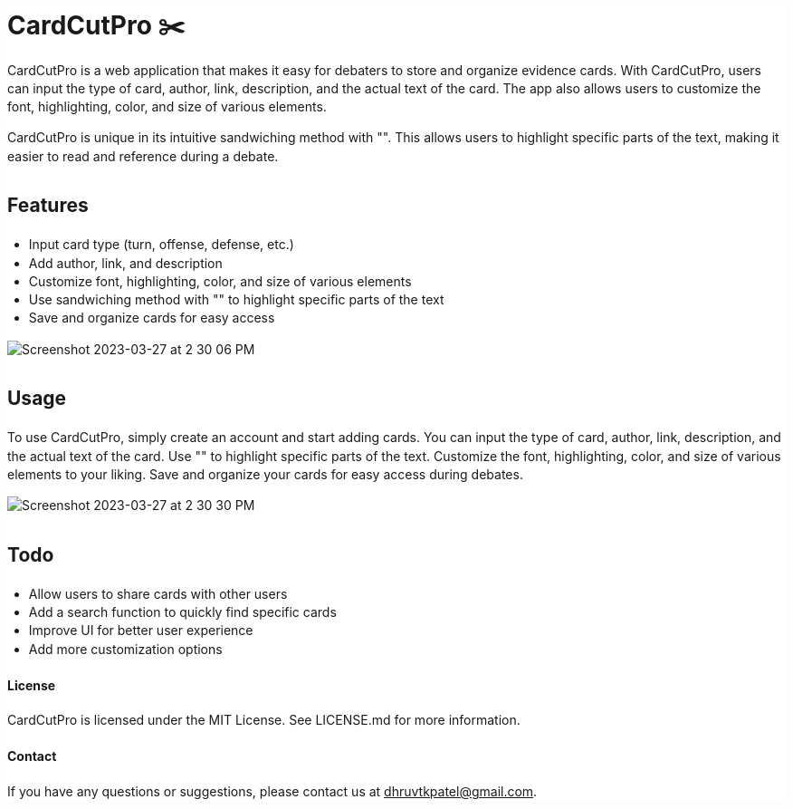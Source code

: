 # CardCutPro ✂️
CardCutPro is a web application that makes it easy for debaters to store and organize evidence cards. With CardCutPro, users can input the type of card, author, link, description, and the actual text of the card. The app also allows users to customize the font, highlighting, color, and size of various elements.

CardCutPro is unique in its intuitive sandwiching method with "\". This allows users to highlight specific parts of the text, making it easier to read and reference during a debate.

## Features
- Input card type (turn, offense, defense, etc.)
- Add author, link, and description
- Customize font, highlighting, color, and size of various elements
- Use sandwiching method with "\" to highlight specific parts of the text
- Save and organize cards for easy access

<img width="2230" alt="Screenshot 2023-03-27 at 2 30 06 PM" src="https://user-images.githubusercontent.com/81060486/228046745-ec97a16c-7cc7-4c1e-8f9b-7d8d84f694be.png">

## Usage
To use CardCutPro, simply create an account and start adding cards. You can input the type of card, author, link, description, and the actual text of the card. Use "\" to highlight specific parts of the text. Customize the font, highlighting, color, and size of various elements to your liking. Save and organize your cards for easy access during debates.

<img width="2240" alt="Screenshot 2023-03-27 at 2 30 30 PM" src="https://user-images.githubusercontent.com/81060486/228046835-940a1e47-c672-42b3-8f69-33600686de2a.png">

## Todo
- Allow users to share cards with other users
- Add a search function to quickly find specific cards
- Improve UI for better user experience
- Add more customization options

#### License
CardCutPro is licensed under the MIT License. See LICENSE.md for more information.

#### Contact
If you have any questions or suggestions, please contact us at dhruvtkpatel@gmail.com.
